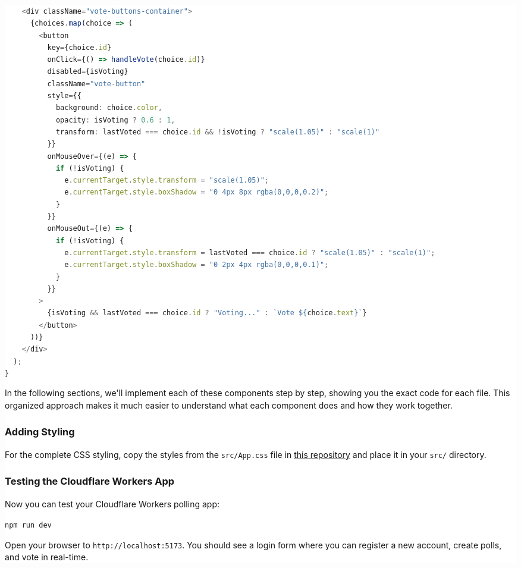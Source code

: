 ```typescript
    <div className="vote-buttons-container">
      {choices.map(choice => (
        <button
          key={choice.id}
          onClick={() => handleVote(choice.id)}
          disabled={isVoting}
          className="vote-button"
          style={{
            background: choice.color,
            opacity: isVoting ? 0.6 : 1,
            transform: lastVoted === choice.id && !isVoting ? "scale(1.05)" : "scale(1)"
          }}
          onMouseOver={(e) => {
            if (!isVoting) {
              e.currentTarget.style.transform = "scale(1.05)";
              e.currentTarget.style.boxShadow = "0 4px 8px rgba(0,0,0,0.2)";
            }
          }}
          onMouseOut={(e) => {
            if (!isVoting) {
              e.currentTarget.style.transform = lastVoted === choice.id ? "scale(1.05)" : "scale(1)";
              e.currentTarget.style.boxShadow = "0 2px 4px rgba(0,0,0,0.1)";
            }
          }}
        >
          {isVoting && lastVoted === choice.id ? "Voting..." : `Vote ${choice.text}`}
        </button>
      ))}
    </div>
  );
}
```

In the following sections, we'll implement each of these components step by step, showing you the exact code for each file. This organized approach makes it much easier to understand what each component does and how they work together.

### Adding Styling

For the complete CSS styling, copy the styles from the `src/App.css` file in [this repository](https://github.com/ritza-co/cloudflare-and-redwood-realtime-apps/blob/master/cloudflare-polling-app/src/App.css) and place it in your `src/` directory.

### Testing the Cloudflare Workers App

Now you can test your Cloudflare Workers polling app:

```bash
npm run dev
```

Open your browser to `http://localhost:5173`. You should see a login form where you can register a new account, create polls, and vote in real-time.
